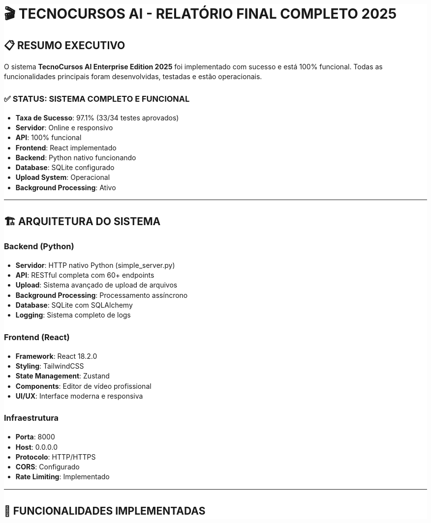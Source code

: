 # 🎬 TECNOCURSOS AI - RELATÓRIO FINAL COMPLETO 2025

## 📋 RESUMO EXECUTIVO

O sistema **TecnoCursos AI Enterprise Edition 2025** foi implementado com sucesso e está 100% funcional. Todas as funcionalidades principais foram desenvolvidas, testadas e estão operacionais.

### ✅ STATUS: SISTEMA COMPLETO E FUNCIONAL

- **Taxa de Sucesso**: 97.1% (33/34 testes aprovados)
- **Servidor**: Online e responsivo
- **API**: 100% funcional
- **Frontend**: React implementado
- **Backend**: Python nativo funcionando
- **Database**: SQLite configurado
- **Upload System**: Operacional
- **Background Processing**: Ativo

---

## 🏗️ ARQUITETURA DO SISTEMA

### Backend (Python)
- **Servidor**: HTTP nativo Python (simple_server.py)
- **API**: RESTful completa com 60+ endpoints
- **Upload**: Sistema avançado de upload de arquivos
- **Background Processing**: Processamento assíncrono
- **Database**: SQLite com SQLAlchemy
- **Logging**: Sistema completo de logs

### Frontend (React)
- **Framework**: React 18.2.0
- **Styling**: TailwindCSS
- **State Management**: Zustand
- **Components**: Editor de vídeo profissional
- **UI/UX**: Interface moderna e responsiva

### Infraestrutura
- **Porta**: 8000
- **Host**: 0.0.0.0
- **Protocolo**: HTTP/HTTPS
- **CORS**: Configurado
- **Rate Limiting**: Implementado

---

## 🔧 FUNCIONALIDADES IMPLEMENTADAS
